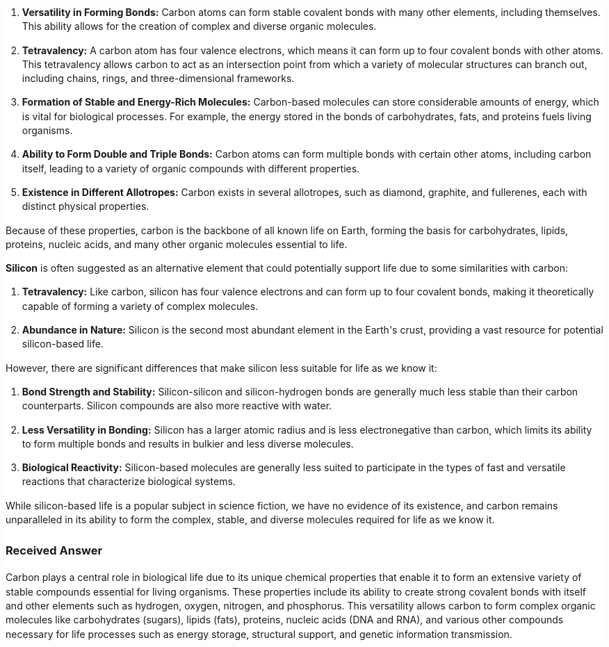 1. **Versatility in Forming Bonds:** Carbon atoms can form stable covalent bonds with many other elements, including themselves. This ability allows for the creation of complex and diverse organic molecules.

2. **Tetravalency:** A carbon atom has four valence electrons, which means it can form up to four covalent bonds with other atoms. This tetravalency allows carbon to act as an intersection point from which a variety of molecular structures can branch out, including chains, rings, and three-dimensional frameworks.

3. **Formation of Stable and Energy-Rich Molecules:** Carbon-based molecules can store considerable amounts of energy, which is vital for biological processes. For example, the energy stored in the bonds of carbohydrates, fats, and proteins fuels living organisms.

4. **Ability to Form Double and Triple Bonds:** Carbon atoms can form multiple bonds with certain other atoms, including carbon itself, leading to a variety of organic compounds with different properties.

5. **Existence in Different Allotropes:** Carbon exists in several allotropes, such as diamond, graphite, and fullerenes, each with distinct physical properties.

Because of these properties, carbon is the backbone of all known life on Earth, forming the basis for carbohydrates, lipids, proteins, nucleic acids, and many other organic molecules essential to life.

**Silicon** is often suggested as an alternative element that could potentially support life due to some similarities with carbon:

1. **Tetravalency:** Like carbon, silicon has four valence electrons and can form up to four covalent bonds, making it theoretically capable of forming a variety of complex molecules.

2. **Abundance in Nature:** Silicon is the second most abundant element in the Earth's crust, providing a vast resource for potential silicon-based life.

However, there are significant differences that make silicon less suitable for life as we know it:

1. **Bond Strength and Stability:** Silicon-silicon and silicon-hydrogen bonds are generally much less stable than their carbon counterparts. Silicon compounds are also more reactive with water.

2. **Less Versatility in Bonding:** Silicon has a larger atomic radius and is less electronegative than carbon, which limits its ability to form multiple bonds and results in bulkier and less diverse molecules.

3. **Biological Reactivity:** Silicon-based molecules are generally less suited to participate in the types of fast and versatile reactions that characterize biological systems.

While silicon-based life is a popular subject in science fiction, we have no evidence of its existence, and carbon remains unparalleled in its ability to form the complex, stable, and diverse molecules required for life as we know it.
### Received Answer
Carbon plays a central role in biological life due to its unique chemical properties that enable it to form an extensive variety of stable compounds essential for living organisms. These properties include its ability to create strong covalent bonds with itself and other elements such as hydrogen, oxygen, nitrogen, and phosphorus. This versatility allows carbon to form complex organic molecules like carbohydrates (sugars), lipids (fats), proteins, nucleic acids (DNA and RNA), and various other compounds necessary for life processes such as energy storage, structural support, and genetic information transmission.
